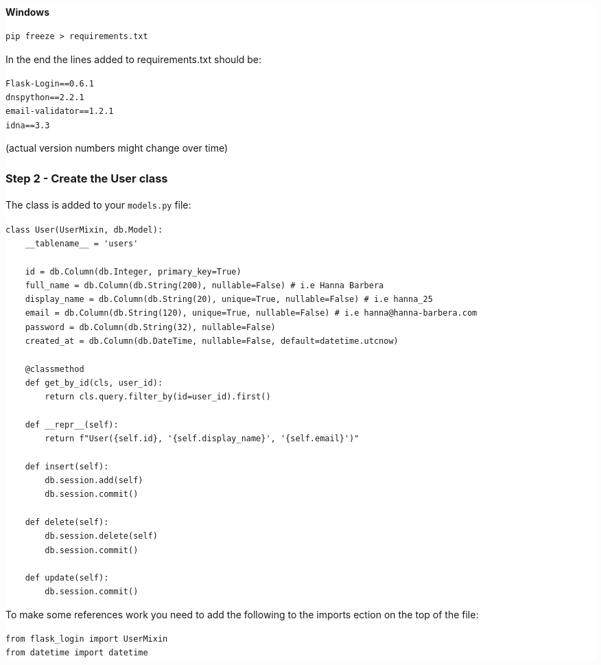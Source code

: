 **Windows**
```
pip freeze > requirements.txt
```

In the end the lines added to requirements.txt should be:

```
Flask-Login==0.6.1
dnspython==2.2.1
email-validator==1.2.1
idna==3.3
```
(actual version numbers might change over time)

### Step 2 - Create the User class

The class is added to your ``models.py`` file:

```
class User(UserMixin, db.Model):
    __tablename__ = 'users'

    id = db.Column(db.Integer, primary_key=True)
    full_name = db.Column(db.String(200), nullable=False) # i.e Hanna Barbera
    display_name = db.Column(db.String(20), unique=True, nullable=False) # i.e hanna_25
    email = db.Column(db.String(120), unique=True, nullable=False) # i.e hanna@hanna-barbera.com
    password = db.Column(db.String(32), nullable=False) 
    created_at = db.Column(db.DateTime, nullable=False, default=datetime.utcnow)

    @classmethod
    def get_by_id(cls, user_id):
        return cls.query.filter_by(id=user_id).first()
        
    def __repr__(self):
        return f"User({self.id}, '{self.display_name}', '{self.email}')"      

    def insert(self):
        db.session.add(self)
        db.session.commit()

    def delete(self):
        db.session.delete(self)
        db.session.commit()

    def update(self):
        db.session.commit()   
```

To make some references work you need to add the following to the imports ection on the top of the file:

```
from flask_login import UserMixin
from datetime import datetime
```
